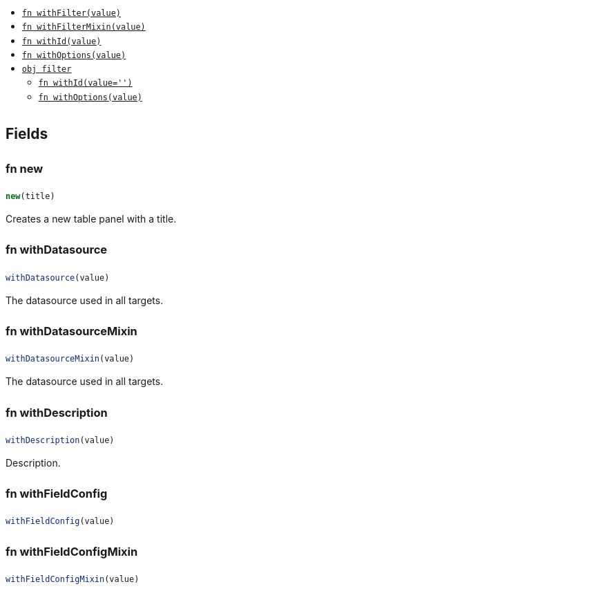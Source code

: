   * [`fn withFilter(value)`](#fn-transformationswithfilter)
  * [`fn withFilterMixin(value)`](#fn-transformationswithfiltermixin)
  * [`fn withId(value)`](#fn-transformationswithid)
  * [`fn withOptions(value)`](#fn-transformationswithoptions)
  * [`obj filter`](#obj-transformationsfilter)
    * [`fn withId(value='')`](#fn-transformationsfilterwithid)
    * [`fn withOptions(value)`](#fn-transformationsfilterwithoptions)

## Fields

### fn new

```ts
new(title)
```

Creates a new table panel with a title.

### fn withDatasource

```ts
withDatasource(value)
```

The datasource used in all targets.

### fn withDatasourceMixin

```ts
withDatasourceMixin(value)
```

The datasource used in all targets.

### fn withDescription

```ts
withDescription(value)
```

Description.

### fn withFieldConfig

```ts
withFieldConfig(value)
```



### fn withFieldConfigMixin

```ts
withFieldConfigMixin(value)
```


